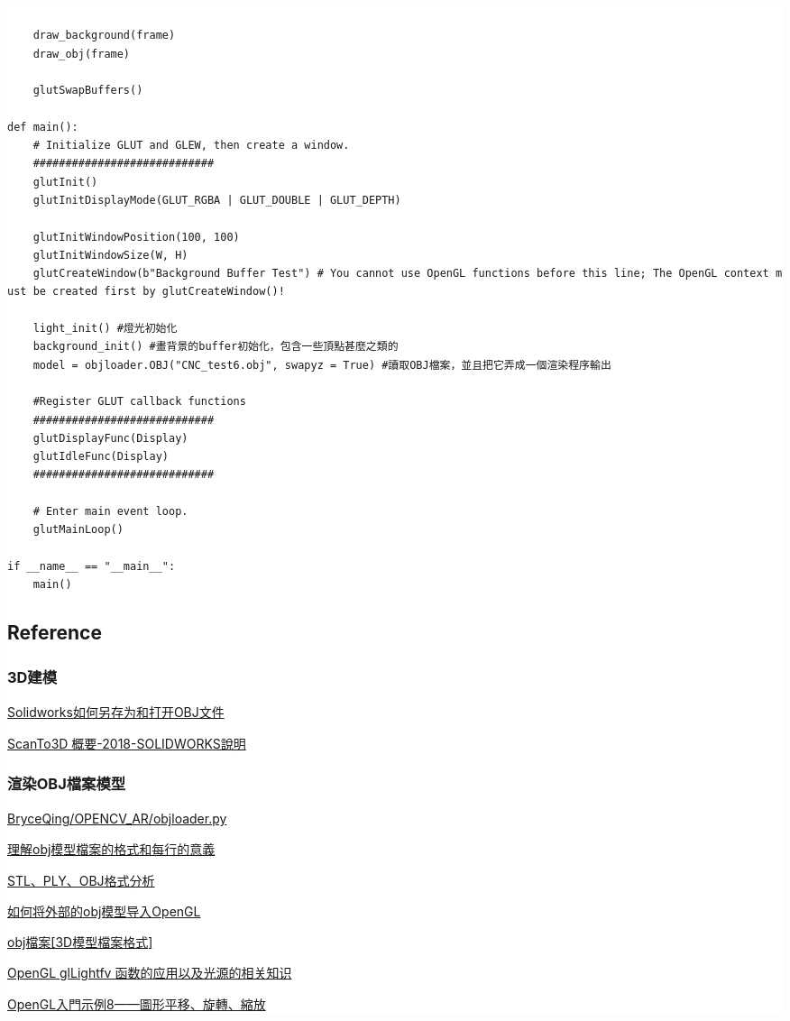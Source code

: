 ```python=
    
    draw_background(frame)
    draw_obj(frame)
    
    glutSwapBuffers()
    
def main():
    # Initialize GLUT and GLEW, then create a window.
    ############################
    glutInit()
    glutInitDisplayMode(GLUT_RGBA | GLUT_DOUBLE | GLUT_DEPTH)
    
    glutInitWindowPosition(100, 100)
    glutInitWindowSize(W, H)
    glutCreateWindow(b"Background Buffer Test") # You cannot use OpenGL functions before this line; The OpenGL context must be created first by glutCreateWindow()!
    
    light_init() #燈光初始化
    background_init() #畫背景的buffer初始化，包含一些頂點甚麼之類的
    model = objloader.OBJ("CNC_test6.obj", swapyz = True) #讀取OBJ檔案，並且把它弄成一個渲染程序輸出
     
    #Register GLUT callback functions
    ############################
    glutDisplayFunc(Display)
    glutIdleFunc(Display)
    ############################
    
    # Enter main event loop.
    glutMainLoop()
    
if __name__ == "__main__":
    main()
```

## Reference
### 3D建模
[Solidworks如何另存为和打开OBJ文件](https://blog.csdn.net/acetaohai123123/article/details/78266948)

[ScanTo3D 概要-2018-SOLIDWORKS說明](https://help.solidworks.com/2018/chinese/SolidWorks/scanto3d/c_scanto3d_overview.htm)

### 渲染OBJ檔案模型
[BryceQing/OPENCV_AR/objloader.py](https://github.com/BryceQing/OPENCV_AR/blob/master/objloader.py)

[理解obj模型檔案的格式和每行的意義](https://www.w3help.cc/a/202109/890731.html)

[STL、PLY、OBJ格式分析](https://www.twblogs.net/a/5d4987b0bd9eee541c306ae2)

[如何将外部的obj模型导入OpenGL](https://www.cnblogs.com/feiquan/p/8207407.html)

[obj檔案[3D模型檔案格式]](https://www.easyatm.com.tw/wiki/obj%E6%AA%94%E6%A1%88)

[OpenGL glLightfv 函数的应用以及光源的相关知识](https://blog.csdn.net/chy19911123/article/details/46413121)

[OpenGL入門示例8——圖形平移、旋轉、縮放](https://www.796t.com/content/1547677263.html)